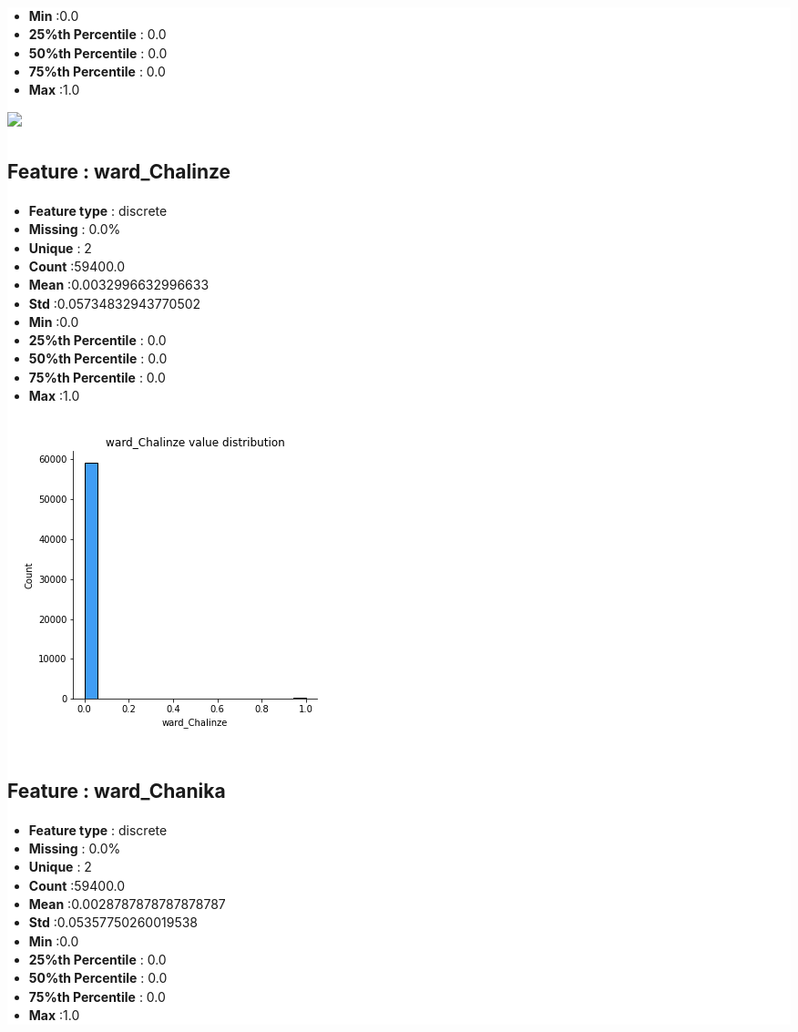 - **Min** :0.0
- **25%th Percentile** : 0.0
- **50%th Percentile** : 0.0
- **75%th Percentile** : 0.0
- **Max** :1.0

![](subvillage_no_data.png)
## Feature : ward_Chalinze
- **Feature type** : discrete
- **Missing** : 0.0%
- **Unique** : 2
- **Count** :59400.0
- **Mean** :0.0032996632996633
- **Std** :0.05734832943770502
- **Min** :0.0
- **25%th Percentile** : 0.0
- **50%th Percentile** : 0.0
- **75%th Percentile** : 0.0
- **Max** :1.0

![](ward_Chalinze.png)
## Feature : ward_Chanika
- **Feature type** : discrete
- **Missing** : 0.0%
- **Unique** : 2
- **Count** :59400.0
- **Mean** :0.0028787878787878787
- **Std** :0.05357750260019538
- **Min** :0.0
- **25%th Percentile** : 0.0
- **50%th Percentile** : 0.0
- **75%th Percentile** : 0.0
- **Max** :1.0
